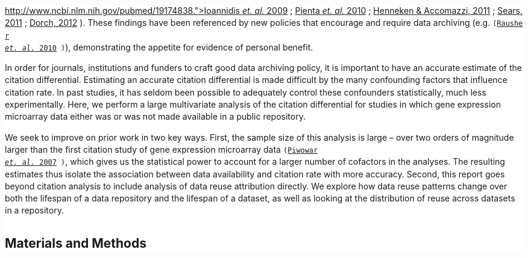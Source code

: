 http://www.ncbi.nlm.nih.gov/pubmed/19174838."><a href="http://dx.doi.org/10.1038/ng.295">Ioannidis _et. al._ 2009</a></span> ; <span class="showtooltip" title="Pienta AM, Alter GC and Lyle JA (2010). The Enduring Value of
Social Science Research: The Use and Reuse of Primary Research
Data. _The Organisation, Economics and Policy of Scientific
Research workshop_.  http://hdl.handle.net/2027.42/78307."><a href="http://hdl.handle.net/2027.42/78307">Pienta _et. al._ 2010</a></span> ; <span class="showtooltip" title="Henneken EA and Accomazzi A (2011). Linking to Data - Effect on
Citation Rates in Astronomy. _arXiv_, pp. 4. 1111.3618, 
http://arxiv.org/abs/1111.3618."><a href="http://arxiv.org/abs/1111.3618">Henneken & Accomazzi, 2011</a></span> ; <span class="showtooltip" title="Sears J (2011). Data Sharing Effect on Article Citation Rate in
Paleoceanography - KomFor. 
http://www.komfor.net/blog/unbenanntemitteilung."><a href="http://www.komfor.net/blog/unbenanntemitteilung">Sears, 2011</a></span> ; <span class="showtooltip" title="Dorch B (2012). On the Citation Advantage of linking to data.
_hprints_.  http://hprints.org/hprints-00714715."><a href="http://hprints.org/hprints-00714715">Dorch, 2012</a></span>  )</code>. These findings have been referenced by new policies that encourage and require data archiving (e.g. <code class="knitr inline">(<span class="showtooltip" title="Rausher MD, McPeek MA, Moore AJ, Rieseberg L and Whitlock MC
(2010). Data archiving. _Evolution; international journal of
organic evolution_, *64*(3), pp. 603-4. ISSN 1558-5646, 
http://www.ncbi.nlm.nih.gov/pubmed/20050907."><a href="http://www.ncbi.nlm.nih.gov/pubmed/20050907">Rausher _et. al._ 2010</a></span> )</code>), demonstrating the appetite for evidence of personal benefit. 

In order for journals, institutions and funders to craft good data archiving policy, it is important to have an accurate estimate of the citation differential.  Estimating an accurate citation differential is made difficult by the many confounding factors that influence citation rate.  In past studies, it has seldom been possible to adequately control these confounders statistically, much less experimentally.  Here, we perform a large multivariate analysis of the citation differential for studies in which gene expression microarray data either was or was not made available in a public repository.

We seek to improve on prior work in two key ways. First, the sample size of this analysis is large – over two orders of magnitude larger than the first citation study of gene expression microarray data <code class="knitr inline">(<span class="showtooltip" title="Piwowar HA, Day RB and Fridsma DS (2007). Sharing detailed
research data is associated with increased citation rate. _PLoS
ONE_, *2*(3). 
http://dx.doi.org/10.1371/journal.pone.0000308."><a href="http://dx.doi.org/10.1371/journal.pone.0000308">Piwowar _et. al._ 2007</a></span> )</code>, which gives us the statistical power to account for a larger number of cofactors in the analyses. The resulting estimates thus isolate the association between data availability and citation rate with more accuracy. Second, this report goes beyond citation analysis to include analysis of data reuse attribution directly. We explore how data reuse patterns change over both the lifespan of a data repository and the lifespan of a dataset, as well as looking at the distribution of reuse across datasets in a repository.

## Materials and Methods



